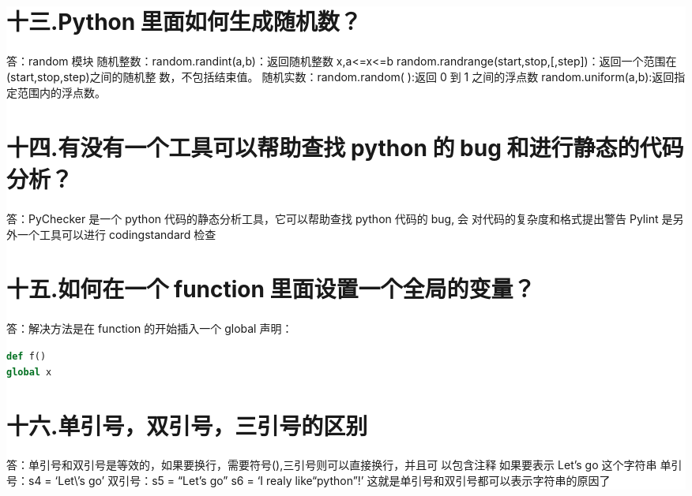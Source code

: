 # 十三.Python 里面如何生成随机数？

答：random 模块
随机整数：random.randint(a,b)：返回随机整数 x,a<=x<=b
random.randrange(start,stop,[,step])：返回一个范围在(start,stop,step)之间的随机整
数，不包括结束值。
随机实数：random.random( ):返回 0 到 1 之间的浮点数
random.uniform(a,b):返回指定范围内的浮点数。

# 十四.有没有一个工具可以帮助查找 python 的 bug 和进行静态的代码分析？

答：PyChecker 是一个 python 代码的静态分析工具，它可以帮助查找 python 代码的 bug, 会
对代码的复杂度和格式提出警告
Pylint 是另外一个工具可以进行 codingstandard 检查

# 十五.如何在一个 function 里面设置一个全局的变量？

答：解决方法是在 function 的开始插入一个 global 声明：

```python
def f()
global x
```

# 十六.单引号，双引号，三引号的区别

答：单引号和双引号是等效的，如果要换行，需要符号(\),三引号则可以直接换行，并且可
以包含注释
如果要表示 Let’s go 这个字符串
单引号：s4 = ‘Let\’s go’
双引号：s5 = “Let’s go”
s6 = ‘I realy like“python”!’
这就是单引号和双引号都可以表示字符串的原因了